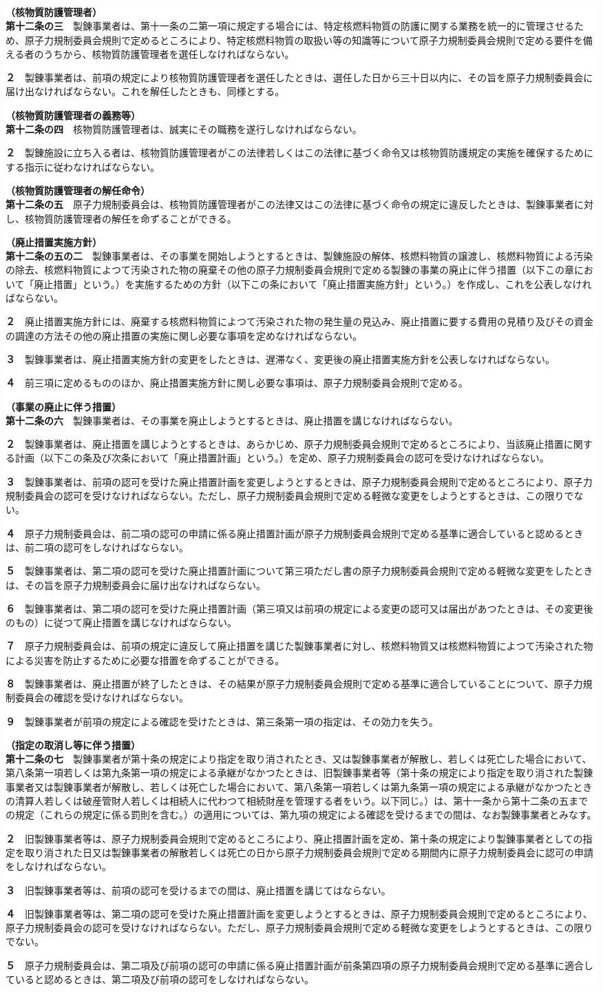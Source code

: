 **（核物質防護管理者）**  
**第十二条の三**　製錬事業者は、第十一条の二第一項に規定する場合には、特定核燃料物質の防護に関する業務を統一的に管理させるため、原子力規制委員会規則で定めるところにより、特定核燃料物質の取扱い等の知識等について原子力規制委員会規則で定める要件を備える者のうちから、核物質防護管理者を選任しなければならない。  
  
**２**　製錬事業者は、前項の規定により核物質防護管理者を選任したときは、選任した日から三十日以内に、その旨を原子力規制委員会に届け出なければならない。これを解任したときも、同様とする。  
  
**（核物質防護管理者の義務等）**  
**第十二条の四**　核物質防護管理者は、誠実にその職務を遂行しなければならない。  
  
**２**　製錬施設に立ち入る者は、核物質防護管理者がこの法律若しくはこの法律に基づく命令又は核物質防護規定の実施を確保するためにする指示に従わなければならない。  
  
**（核物質防護管理者の解任命令）**  
**第十二条の五**　原子力規制委員会は、核物質防護管理者がこの法律又はこの法律に基づく命令の規定に違反したときは、製錬事業者に対し、核物質防護管理者の解任を命ずることができる。  
  
**（廃止措置実施方針）**  
**第十二条の五の二**　製錬事業者は、その事業を開始しようとするときは、製錬施設の解体、核燃料物質の譲渡し、核燃料物質による汚染の除去、核燃料物質によつて汚染された物の廃棄その他の原子力規制委員会規則で定める製錬の事業の廃止に伴う措置（以下この章において「廃止措置」という。）を実施するための方針（以下この条において「廃止措置実施方針」という。）を作成し、これを公表しなければならない。  
  
**２**　廃止措置実施方針には、廃棄する核燃料物質によつて汚染された物の発生量の見込み、廃止措置に要する費用の見積り及びその資金の調達の方法その他の廃止措置の実施に関し必要な事項を定めなければならない。  
  
**３**　製錬事業者は、廃止措置実施方針の変更をしたときは、遅滞なく、変更後の廃止措置実施方針を公表しなければならない。  
  
**４**　前三項に定めるもののほか、廃止措置実施方針に関し必要な事項は、原子力規制委員会規則で定める。  
  
**（事業の廃止に伴う措置）**  
**第十二条の六**　製錬事業者は、その事業を廃止しようとするときは、廃止措置を講じなければならない。  
  
**２**　製錬事業者は、廃止措置を講じようとするときは、あらかじめ、原子力規制委員会規則で定めるところにより、当該廃止措置に関する計画（以下この条及び次条において「廃止措置計画」という。）を定め、原子力規制委員会の認可を受けなければならない。  
  
**３**　製錬事業者は、前項の認可を受けた廃止措置計画を変更しようとするときは、原子力規制委員会規則で定めるところにより、原子力規制委員会の認可を受けなければならない。ただし、原子力規制委員会規則で定める軽微な変更をしようとするときは、この限りでない。  
  
**４**　原子力規制委員会は、前二項の認可の申請に係る廃止措置計画が原子力規制委員会規則で定める基準に適合していると認めるときは、前二項の認可をしなければならない。  
  
**５**　製錬事業者は、第二項の認可を受けた廃止措置計画について第三項ただし書の原子力規制委員会規則で定める軽微な変更をしたときは、その旨を原子力規制委員会に届け出なければならない。  
  
**６**　製錬事業者は、第二項の認可を受けた廃止措置計画（第三項又は前項の規定による変更の認可又は届出があつたときは、その変更後のもの）に従つて廃止措置を講じなければならない。  
  
**７**　原子力規制委員会は、前項の規定に違反して廃止措置を講じた製錬事業者に対し、核燃料物質又は核燃料物質によつて汚染された物による災害を防止するために必要な措置を命ずることができる。  
  
**８**　製錬事業者は、廃止措置が終了したときは、その結果が原子力規制委員会規則で定める基準に適合していることについて、原子力規制委員会の確認を受けなければならない。  
  
**９**　製錬事業者が前項の規定による確認を受けたときは、第三条第一項の指定は、その効力を失う。  
  
**（指定の取消し等に伴う措置）**  
**第十二条の七**　製錬事業者が第十条の規定により指定を取り消されたとき、又は製錬事業者が解散し、若しくは死亡した場合において、第八条第一項若しくは第九条第一項の規定による承継がなかつたときは、旧製錬事業者等（第十条の規定により指定を取り消された製錬事業者又は製錬事業者が解散し、若しくは死亡した場合において、第八条第一項若しくは第九条第一項の規定による承継がなかつたときの清算人若しくは破産管財人若しくは相続人に代わつて相続財産を管理する者をいう。以下同じ。）は、第十一条から第十二条の五までの規定（これらの規定に係る罰則を含む。）の適用については、第九項の規定による確認を受けるまでの間は、なお製錬事業者とみなす。  
  
**２**　旧製錬事業者等は、原子力規制委員会規則で定めるところにより、廃止措置計画を定め、第十条の規定により製錬事業者としての指定を取り消された日又は製錬事業者の解散若しくは死亡の日から原子力規制委員会規則で定める期間内に原子力規制委員会に認可の申請をしなければならない。  
  
**３**　旧製錬事業者等は、前項の認可を受けるまでの間は、廃止措置を講じてはならない。  
  
**４**　旧製錬事業者等は、第二項の認可を受けた廃止措置計画を変更しようとするときは、原子力規制委員会規則で定めるところにより、原子力規制委員会の認可を受けなければならない。ただし、原子力規制委員会規則で定める軽微な変更をしようとするときは、この限りでない。  
  
**５**　原子力規制委員会は、第二項及び前項の認可の申請に係る廃止措置計画が前条第四項の原子力規制委員会規則で定める基準に適合していると認めるときは、第二項及び前項の認可をしなければならない。  
  